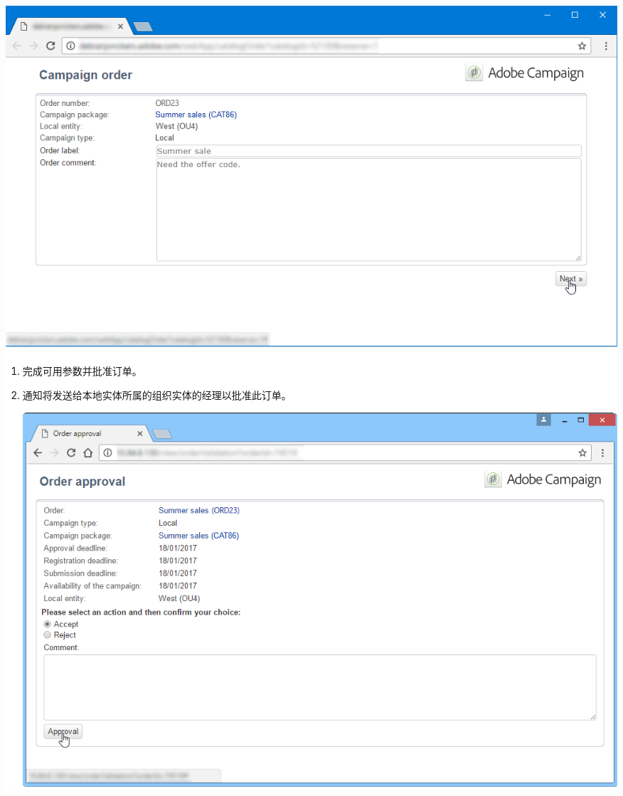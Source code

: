    ![](assets/mkg_dist_subscribe_step1.png)

1. 完成可用参数并批准订单。

1. 通知将发送给本地实体所属的组织实体的经理以批准此订单。

   ![](assets/mkg_dist_subscribe_step3.png)

